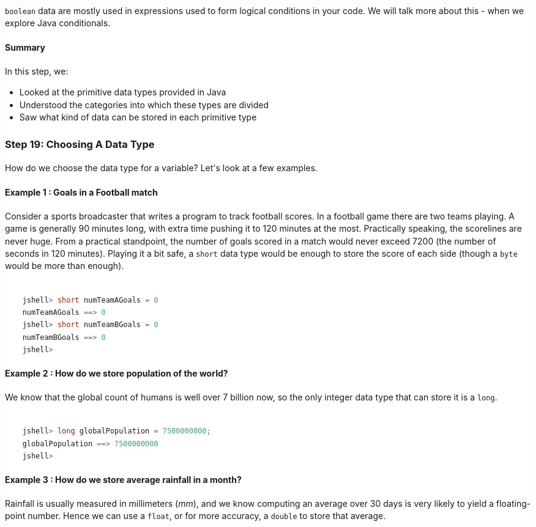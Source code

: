 ```boolean``` data are mostly used in expressions used to form logical conditions in your code. We will talk more about this - when we explore Java conditionals.


#### Summary

In this step, we:

* Looked at the primitive data types provided in Java
* Understood the categories into which these types are divided
* Saw what kind of data can be stored in each primitive type

### Step 19: Choosing A Data Type

How do we choose the data type for a variable? Let's look at a few examples.

#### Example 1 : Goals in a Football match

Consider a sports broadcaster that writes a program to track football scores. In a football game there are two teams playing. A game is generally 90 minutes long, with extra time pushing it to 120 minutes at the most. Practically speaking, the scorelines are never huge. From a practical standpoint, the number of goals scored in a match would never exceed 7200 (the number of seconds in 120 minutes). Playing it a bit safe, a ```short``` data type would be enough to store the score of each side (though a ```byte``` would be more than enough).

```java

	jshell> short numTeamAGoals = 0
	numTeamAGoals ==> 0
	jshell> short numTeamBGoals = 0
	numTeamBGoals ==> 0
	jshell>

```

#### Example 2 : How do we store population of the world?

We know that the global count of humans is well over 7 billion now, so the only integer data type that can store it is a ```long```.

```java

	jshell> long globalPopulation = 7500000000;
	globalPopulation ==> 7500000000
	jshell>

```

#### Example 3 : How do we store average rainfall in a month?

Rainfall is usually measured in millimeters (*mm*), and we know computing an average over 30 days is very likely to yield a floating-point number. Hence we can use a ```float```, or for more accuracy, a ```double``` to store that average.

